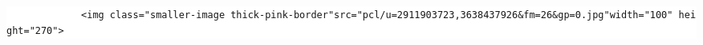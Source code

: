                  <img class="smaller-image thick-pink-border"src="pcl/u=2911903723,3638437926&fm=26&gp=0.jpg"width="100" height="270"> 